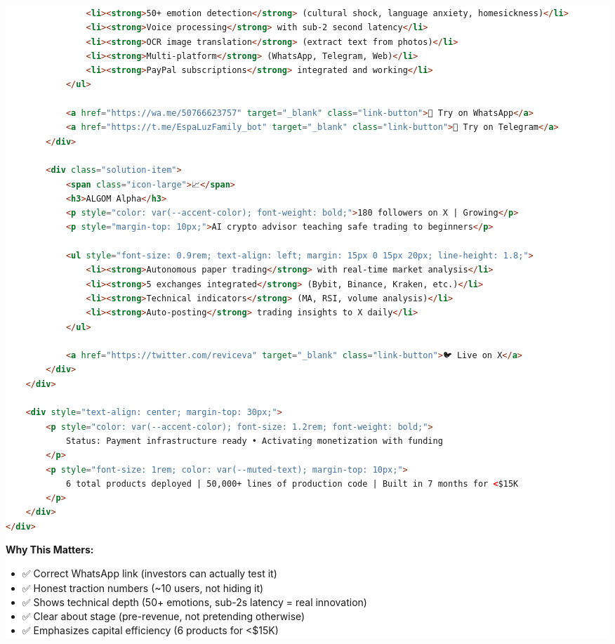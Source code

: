 ```html
                <li><strong>50+ emotion detection</strong> (cultural shock, language anxiety, homesickness)</li>
                <li><strong>Voice processing</strong> with sub-2 second latency</li>
                <li><strong>OCR image translation</strong> (extract text from photos)</li>
                <li><strong>Multi-platform</strong> (WhatsApp, Telegram, Web)</li>
                <li><strong>PayPal subscriptions</strong> integrated and working</li>
            </ul>
            
            <a href="https://wa.me/50766623757" target="_blank" class="link-button">💬 Try on WhatsApp</a>
            <a href="https://t.me/EspaLuzFamily_bot" target="_blank" class="link-button">📱 Try on Telegram</a>
        </div>
        
        <div class="solution-item">
            <span class="icon-large">📈</span>
            <h3>ALGOM Alpha</h3>
            <p style="color: var(--accent-color); font-weight: bold;">180 followers on X | Growing</p>
            <p style="margin-top: 10px;">AI crypto advisor teaching safe trading to beginners</p>
            
            <ul style="font-size: 0.9rem; text-align: left; margin: 15px 0 15px 20px; line-height: 1.8;">
                <li><strong>Autonomous paper trading</strong> with real-time market analysis</li>
                <li><strong>5 exchanges integrated</strong> (Bybit, Binance, Kraken, etc.)</li>
                <li><strong>Technical indicators</strong> (MA, RSI, volume analysis)</li>
                <li><strong>Auto-posting</strong> trading insights to X daily</li>
            </ul>
            
            <a href="https://twitter.com/reviceva" target="_blank" class="link-button">🐦 Live on X</a>
        </div>
    </div>
    
    <div style="text-align: center; margin-top: 30px;">
        <p style="color: var(--accent-color); font-size: 1.2rem; font-weight: bold;">
            Status: Payment infrastructure ready • Activating monetization with funding
        </p>
        <p style="font-size: 1rem; color: var(--muted-text); margin-top: 10px;">
            6 total products deployed | 50,000+ lines of production code | Built in 7 months for <$15K
        </p>
    </div>
</div>
```

**Why This Matters:**
- ✅ Correct WhatsApp link (investors can actually test it)
- ✅ Honest traction numbers (~10 users, not hiding it)
- ✅ Shows technical depth (50+ emotions, sub-2s latency = real innovation)
- ✅ Clear about stage (pre-revenue, not pretending otherwise)
- ✅ Emphasizes capital efficiency (6 products for <$15K)
